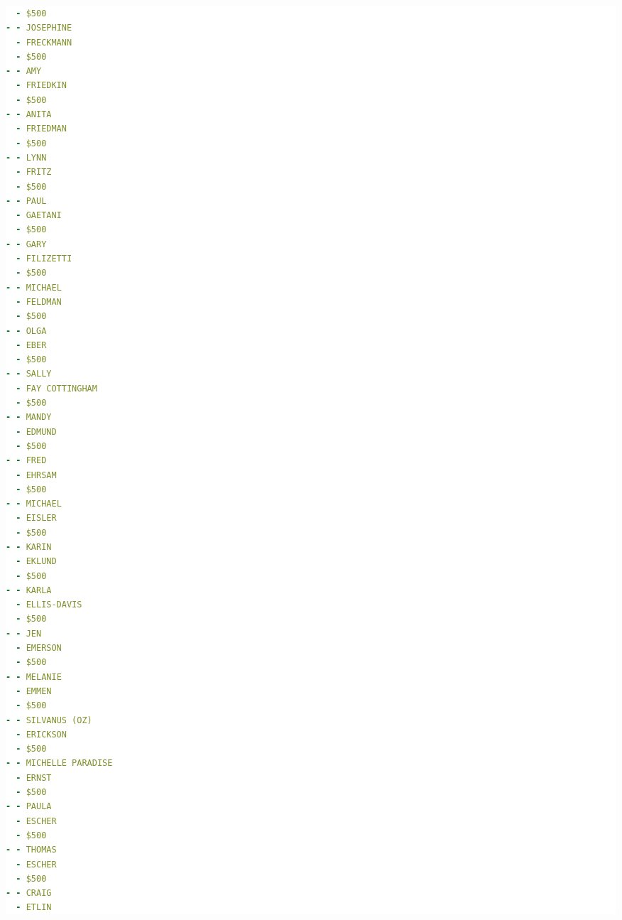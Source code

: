 ```yaml
  - $500
- - JOSEPHINE
  - FRECKMANN
  - $500
- - AMY
  - FRIEDKIN
  - $500
- - ANITA
  - FRIEDMAN
  - $500
- - LYNN
  - FRITZ
  - $500
- - PAUL
  - GAETANI
  - $500
- - GARY
  - FILIZETTI
  - $500
- - MICHAEL
  - FELDMAN
  - $500
- - OLGA
  - EBER
  - $500
- - SALLY
  - FAY COTTINGHAM
  - $500
- - MANDY
  - EDMUND
  - $500
- - FRED
  - EHRSAM
  - $500
- - MICHAEL
  - EISLER
  - $500
- - KARIN
  - EKLUND
  - $500
- - KARLA
  - ELLIS-DAVIS
  - $500
- - JEN
  - EMERSON
  - $500
- - MELANIE
  - EMMEN
  - $500
- - SILVANUS (OZ)
  - ERICKSON
  - $500
- - MICHELLE PARADISE
  - ERNST
  - $500
- - PAULA
  - ESCHER
  - $500
- - THOMAS
  - ESCHER
  - $500
- - CRAIG
  - ETLIN
```
